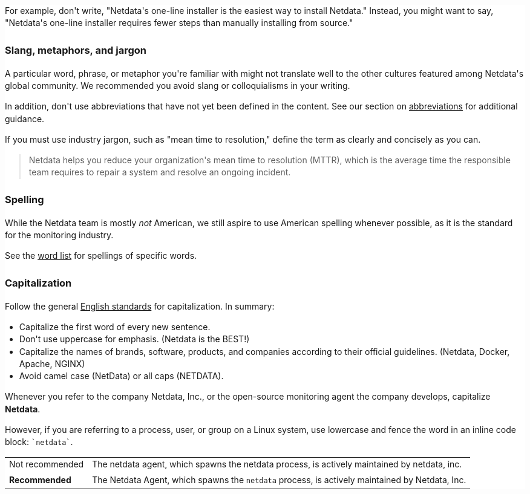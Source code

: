For example, don't write, "Netdata's one-line installer is the easiest way to install Netdata." Instead, you might want
to say, "Netdata's one-line installer requires fewer steps than manually installing from source."

### Slang, metaphors, and jargon

A particular word, phrase, or metaphor you're familiar with might not translate well to the other cultures featured
among Netdata's global community. We recommended you avoid slang or colloquialisms in your writing.

In addition, don't use abbreviations that have not yet been defined in the content. See our section on
[abbreviations](#abbreviations-acronyms-and-initialisms) for additional guidance.

If you must use industry jargon, such as "mean time to resolution," define the term as clearly and concisely as you can.

> Netdata helps you reduce your organization's mean time to resolution (MTTR), which is the average time the responsible
> team requires to repair a system and resolve an ongoing incident.

### Spelling

While the Netdata team is mostly _not_ American, we still aspire to use American spelling whenever possible, as it is
the standard for the monitoring industry.

See the [word list](#word-list) for spellings of specific words.

### Capitalization

Follow the general [English standards](https://owl.purdue.edu/owl/general_writing/mechanics/help_with_capitals.html) for
capitalization. In summary:

-   Capitalize the first word of every new sentence.
-   Don't use uppercase for emphasis. (Netdata is the BEST!)
-   Capitalize the names of brands, software, products, and companies according to their official guidelines. (Netdata,
    Docker, Apache, NGINX)
-   Avoid camel case (NetData) or all caps (NETDATA).

Whenever you refer to the company Netdata, Inc., or the open-source monitoring agent the company develops, capitalize
**Netdata**.

However, if you are referring to a process, user, or group on a Linux system, use lowercase and fence the word in an
inline code block: `` `netdata` ``.

|                 |                                                                                                |
|-----------------|------------------------------------------------------------------------------------------------|
| Not recommended | The netdata agent, which spawns the netdata process, is actively maintained by netdata, inc.   |
| **Recommended** | The Netdata Agent, which spawns the `netdata` process, is actively maintained by Netdata, Inc. |
